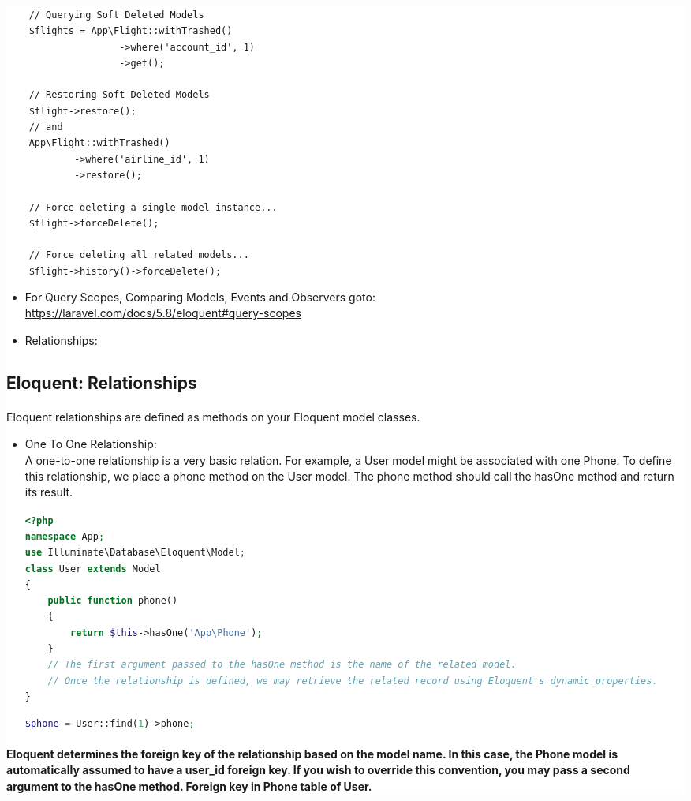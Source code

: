         // Querying Soft Deleted Models
        $flights = App\Flight::withTrashed()
                        ->where('account_id', 1)
                        ->get();

        // Restoring Soft Deleted Models
        $flight->restore();
        // and 
        App\Flight::withTrashed()
                ->where('airline_id', 1)
                ->restore();
                
        // Force deleting a single model instance...
        $flight->forceDelete();

        // Force deleting all related models...
        $flight->history()->forceDelete();

* For Query Scopes, Comparing Models, Events and Observers goto: <br>
    https://laravel.com/docs/5.8/eloquent#query-scopes

* Relationships: <br> 


## Eloquent: Relationships

Eloquent relationships are defined as methods on your Eloquent model classes.

* One To One Relationship: <br>
    A one-to-one relationship is a very basic relation. For example, a User model might be associated with one Phone. To define this relationship, we place a phone method on the User model. The phone method should call the hasOne method and return its result.

    ```php
    <?php
    namespace App;
    use Illuminate\Database\Eloquent\Model;
    class User extends Model
    {
        public function phone()
        {
            return $this->hasOne('App\Phone');
        }
        // The first argument passed to the hasOne method is the name of the related model.
        // Once the relationship is defined, we may retrieve the related record using Eloquent's dynamic properties. 
    }
    ```

    ```php
    $phone = User::find(1)->phone;
    ```

#### Eloquent determines the foreign key of the relationship based on the model name. In this case, the Phone model is automatically assumed to have a user_id foreign key. If you wish to override this convention, you may pass a second argument to the hasOne method. Foreign key in Phone table of User.
